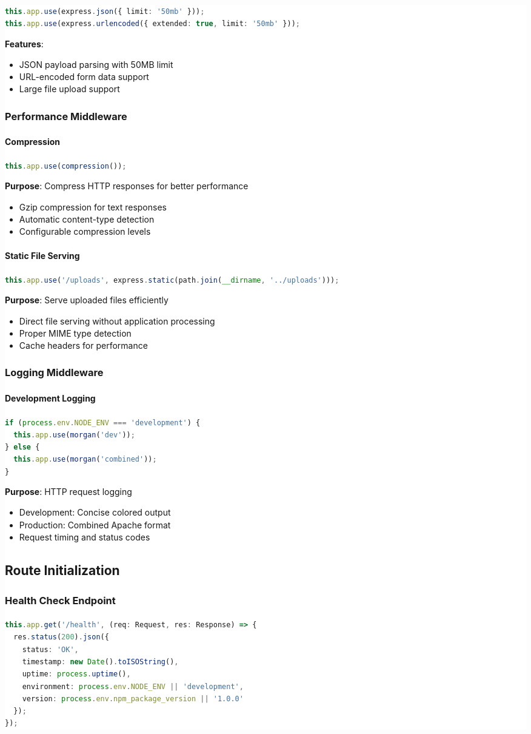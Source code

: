 ```typescript
this.app.use(express.json({ limit: '50mb' }));
this.app.use(express.urlencoded({ extended: true, limit: '50mb' }));
```

**Features**:
- JSON payload parsing with 50MB limit
- URL-encoded form data support
- Large file upload support

### Performance Middleware

#### Compression
```typescript
this.app.use(compression());
```

**Purpose**: Compress HTTP responses for better performance
- Gzip compression for text responses
- Automatic content-type detection
- Configurable compression levels

#### Static File Serving
```typescript
this.app.use('/uploads', express.static(path.join(__dirname, '../uploads')));
```

**Purpose**: Serve uploaded files efficiently
- Direct file serving without application processing
- Proper MIME type detection
- Cache headers for performance

### Logging Middleware

#### Development Logging
```typescript
if (process.env.NODE_ENV === 'development') {
  this.app.use(morgan('dev'));
} else {
  this.app.use(morgan('combined'));
}
```

**Purpose**: HTTP request logging
- Development: Concise colored output
- Production: Combined Apache format
- Request timing and status codes

## Route Initialization

### Health Check Endpoint
```typescript
this.app.get('/health', (req: Request, res: Response) => {
  res.status(200).json({
    status: 'OK',
    timestamp: new Date().toISOString(),
    uptime: process.uptime(),
    environment: process.env.NODE_ENV || 'development',
    version: process.env.npm_package_version || '1.0.0'
  });
});
```
